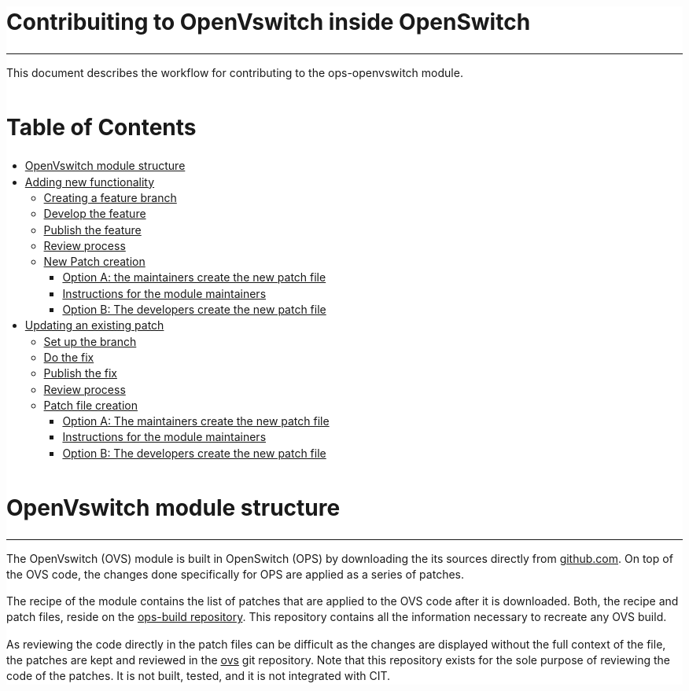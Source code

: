 # Contribuiting to OpenVswitch inside OpenSwitch
---

This document describes the workflow for contributing to the ops-openvswitch
module.

# Table of Contents

- [OpenVswitch module structure](#openvswitch-module-structure)
- [Adding new functionality](#adding-new-functionality)
    - [Creating a feature branch](#creating-a-feature-branch)
    - [Develop the feature](#develop-the-feature)
    - [Publish the feature](#publish-the-feature)
    - [Review process](#review-process)
    - [New Patch creation](#new-patch-creation)
        - [Option A: the maintainers create the new patch file](#option-a-the-maintainers-create-the-new-patch-file)
        - [Instructions for the module maintainers](#instructions-for-the-module-maintainers)
        - [Option B: The developers create the new patch file](#option-b-the-developers-create-the-new-patch-file)
- [Updating an existing patch](#updating-an-existing-patch)
    - [Set up the branch](#set-up-the-branch)
    - [Do the fix](#do-the-fix)
    - [Publish the fix](#publish-the-fix)
    - [Review process](#review-process)
    - [Patch file creation](#patch-file-creation)
        - [Option A: The maintainers create the new patch file](#option-a-the-maintainers-create-the-new-patch-file)
        - [Instructions for the module maintainers](#instructions-for-the-module-maintainers)
        - [Option B: The developers create the new patch file](#option-b-the-developers-create-the-new-patch-file)

# OpenVswitch module structure
---

The OpenVswitch (OVS) module is built in OpenSwitch (OPS) by downloading the its
sources directly from [github.com](https://github.com/openvswitch/ovs). On top
of the OVS code, the changes done specifically for OPS are applied as a series
of patches.

The recipe of the module contains the list of patches that are applied to the
OVS code after it is downloaded. Both, the recipe and patch files, reside on
the [ops-build repository](http://git.openswitch.net/cgit/openswitch/ops-build).
This repository contains all the information necessary to recreate any OVS
build.

As reviewing the code directly in the patch files can be difficult as the
changes are displayed without the full context of the file, the patches are
kept and reviewed in the [ovs](
http://git.openswitch.net/cgit/openswitch/ops-build) git repository. Note that
this repository exists for the sole purpose of reviewing the code of the
patches. It is not built, tested, and it is not integrated with CIT.
